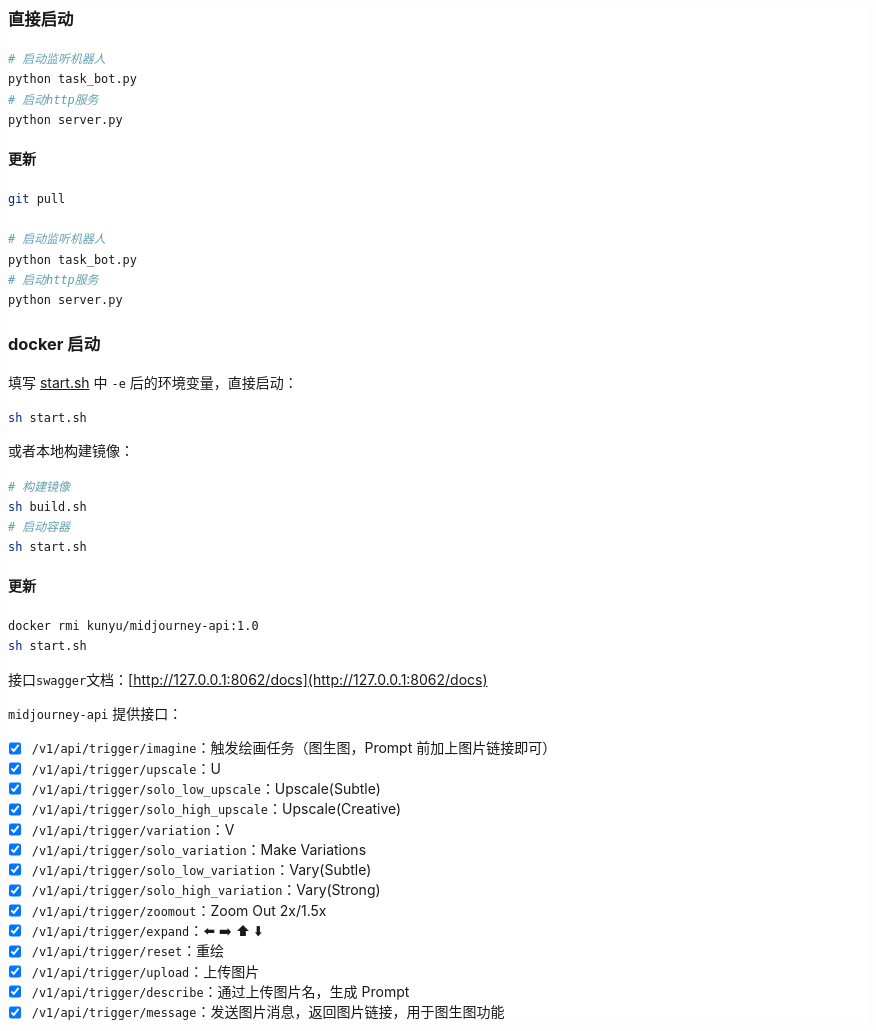 ### 直接启动

```bash
# 启动监听机器人
python task_bot.py
# 启动http服务
python server.py
```

#### 更新

```bash
git pull

# 启动监听机器人
python task_bot.py
# 启动http服务
python server.py
```

### docker 启动

填写 [start.sh](./start.sh) 中 `-e` 后的环境变量，直接启动：

```bash
sh start.sh
```

或者本地构建镜像：

```bash
# 构建镜像
sh build.sh
# 启动容器
sh start.sh
```

#### 更新

```bash
docker rmi kunyu/midjourney-api:1.0
sh start.sh
```

接口`swagger`文档：[http://127.0.0.1:8062/docs](http://127.0.0.1:8062/docs)

`midjourney-api` 提供接口：

- [x]  `/v1/api/trigger/imagine`：触发绘画任务（图生图，Prompt 前加上图片链接即可）
- [x]  `/v1/api/trigger/upscale`：U
- [x]  `/v1/api/trigger/solo_low_upscale`：Upscale(Subtle)
- [x]  `/v1/api/trigger/solo_high_upscale`：Upscale(Creative)
- [x]  `/v1/api/trigger/variation`：V
- [x]  `/v1/api/trigger/solo_variation`：Make Variations
- [x]  `/v1/api/trigger/solo_low_variation`：Vary(Subtle)
- [x]  `/v1/api/trigger/solo_high_variation`：Vary(Strong)
- [x]  `/v1/api/trigger/zoomout`：Zoom Out 2x/1.5x
- [x]  `/v1/api/trigger/expand`：⬅️ ➡️ ⬆️ ⬇️
- [x]  `/v1/api/trigger/reset`：重绘
- [x]  `/v1/api/trigger/upload`：上传图片
- [x]  `/v1/api/trigger/describe`：通过上传图片名，生成 Prompt
- [x] `/v1/api/trigger/message`：发送图片消息，返回图片链接，用于图生图功能
